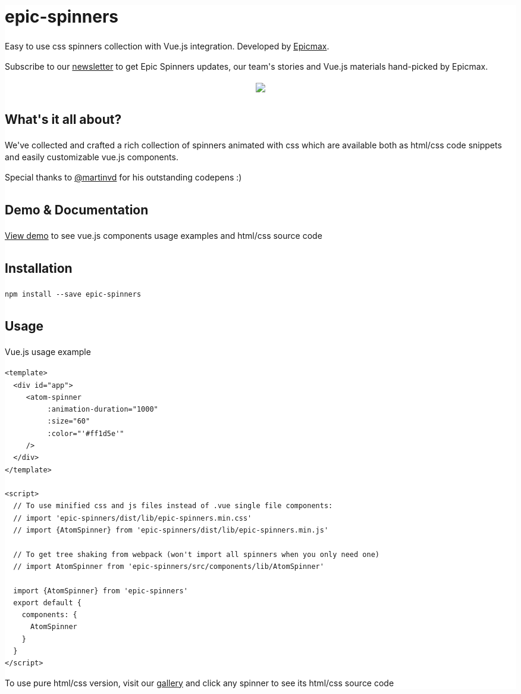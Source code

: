# epic-spinners

Easy to use css spinners collection with Vue.js integration. Developed by [Epicmax](https://epicmax.co/).

Subscribe to our [newsletter](https://epicmax.co/newsletter) to get Epic Spinners updates, our team's stories and Vue.js materials hand-picked by Epicmax.

<p align="center"> 
  <a href="http://epic-spinners.epicmax.co" target="_blank">
    <img src="https://i.imgur.com/RYxUVsM.png" align="center" width="888px"/>
  </a> 
</p>

## What's it all about?

We've collected and crafted a rich collection of spinners animated with css which are available both as html/css code snippets and easily customizable vue.js components.

Special thanks to [@martinvd](https://github.com/martinvd) for his outstanding codepens :)

## Demo & Documentation
[View demo](http://epic-spinners.epicmax.co) to see vue.js components usage examples and html/css source code

## Installation
```
npm install --save epic-spinners
```

## Usage
Vue.js usage example 

``` vue
<template>
  <div id="app">
     <atom-spinner
          :animation-duration="1000"
          :size="60"
          :color="'#ff1d5e'"
     />
  </div>
</template>

<script>
  // To use minified css and js files instead of .vue single file components:
  // import 'epic-spinners/dist/lib/epic-spinners.min.css'
  // import {AtomSpinner} from 'epic-spinners/dist/lib/epic-spinners.min.js'
  
  // To get tree shaking from webpack (won't import all spinners when you only need one)
  // import AtomSpinner from 'epic-spinners/src/components/lib/AtomSpinner'
  
  import {AtomSpinner} from 'epic-spinners'
  export default {
    components: {
      AtomSpinner
    }
  }
</script>
```
To use pure html/css version, visit our [gallery](http://epic-spinners.epicmax.co) and click any spinner to see its html/css source code

